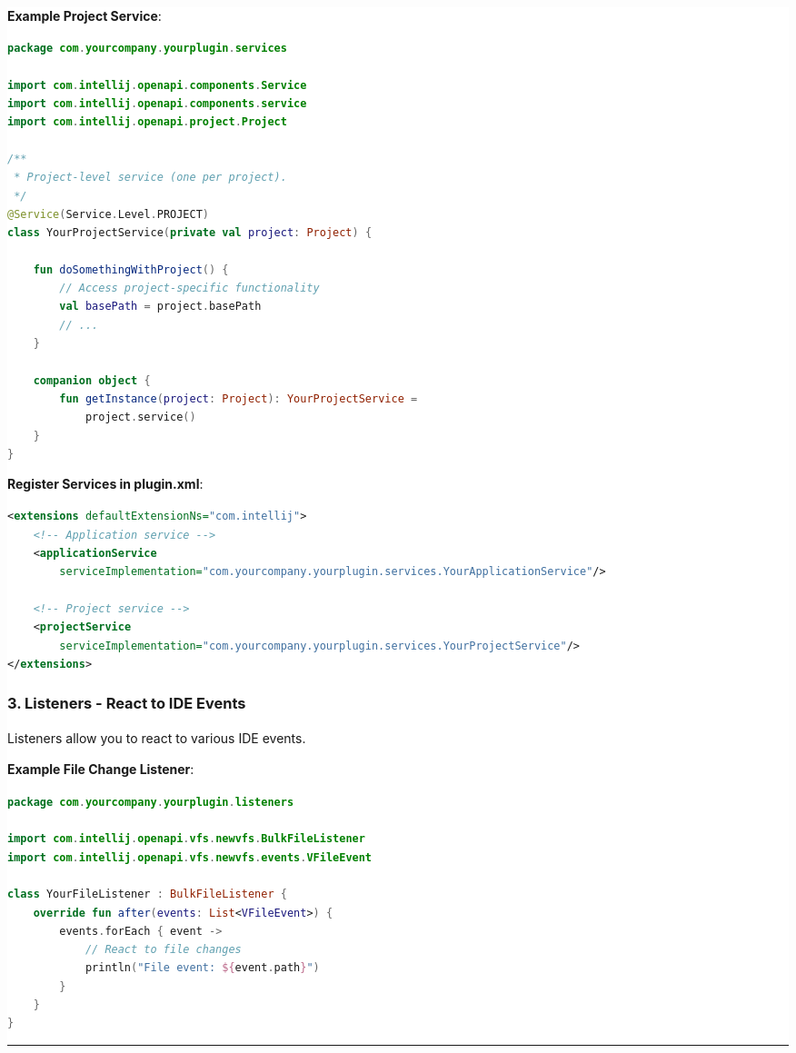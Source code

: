 **Example Project Service**:

```kotlin
package com.yourcompany.yourplugin.services

import com.intellij.openapi.components.Service
import com.intellij.openapi.components.service
import com.intellij.openapi.project.Project

/**
 * Project-level service (one per project).
 */
@Service(Service.Level.PROJECT)
class YourProjectService(private val project: Project) {

    fun doSomethingWithProject() {
        // Access project-specific functionality
        val basePath = project.basePath
        // ...
    }

    companion object {
        fun getInstance(project: Project): YourProjectService =
            project.service()
    }
}
```

**Register Services in plugin.xml**:

```xml
<extensions defaultExtensionNs="com.intellij">
    <!-- Application service -->
    <applicationService
        serviceImplementation="com.yourcompany.yourplugin.services.YourApplicationService"/>

    <!-- Project service -->
    <projectService
        serviceImplementation="com.yourcompany.yourplugin.services.YourProjectService"/>
</extensions>
```

### 3. Listeners - React to IDE Events

Listeners allow you to react to various IDE events.

**Example File Change Listener**:

```kotlin
package com.yourcompany.yourplugin.listeners

import com.intellij.openapi.vfs.newvfs.BulkFileListener
import com.intellij.openapi.vfs.newvfs.events.VFileEvent

class YourFileListener : BulkFileListener {
    override fun after(events: List<VFileEvent>) {
        events.forEach { event ->
            // React to file changes
            println("File event: ${event.path}")
        }
    }
}
```

---